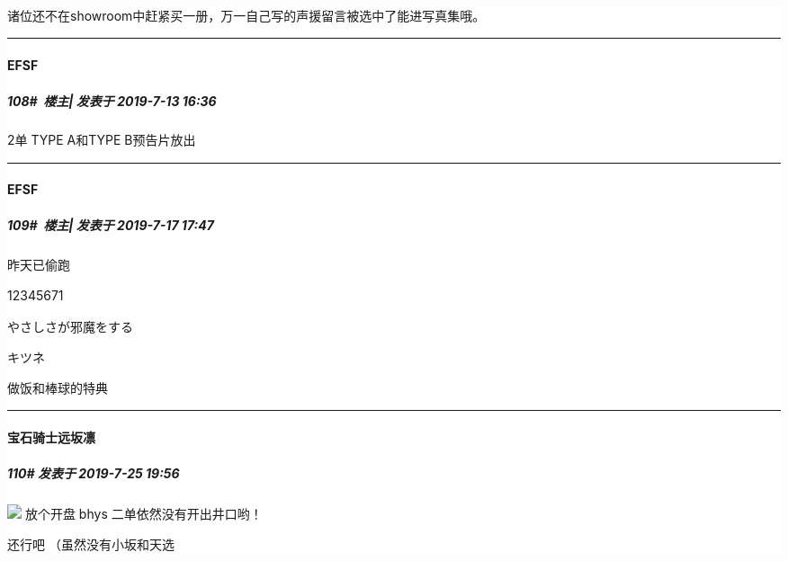 

诸位还不在showroom中赶紧买一册，万一自己写的声援留言被选中了能进写真集哦。







-----

####  EFSF  
##### 108#         楼主| 发表于 2019-7-13 16:36




2单 TYPE A和TYPE B预告片放出









-----

####  EFSF  
##### 109#         楼主| 发表于 2019-7-17 17:47




昨天已偷跑

12345671


やさしさが邪魔をする


キツネ



做饭和棒球的特典








-----

####  宝石骑士远坂凛  
##### 110#       发表于 2019-7-25 19:56



<img src="https://i.loli.net/2019/07/25/5d3998fd5159024701.png" referrerpolicy="no-referrer">
放个开盘 
bhys 二单依然没有开出井口哟！

还行吧
（虽然没有小坂和天选
